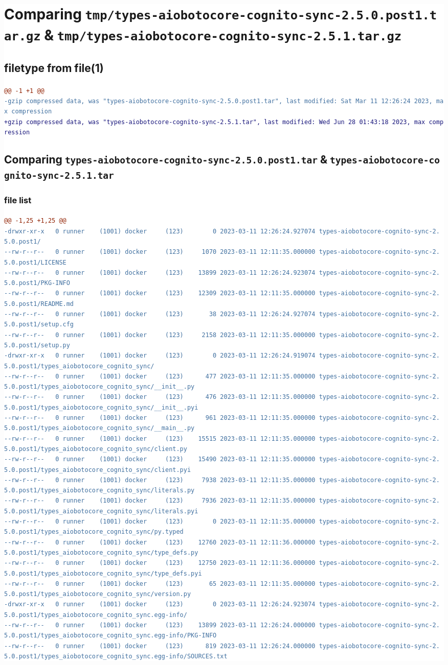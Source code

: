 # Comparing `tmp/types-aiobotocore-cognito-sync-2.5.0.post1.tar.gz` & `tmp/types-aiobotocore-cognito-sync-2.5.1.tar.gz`

## filetype from file(1)

```diff
@@ -1 +1 @@
-gzip compressed data, was "types-aiobotocore-cognito-sync-2.5.0.post1.tar", last modified: Sat Mar 11 12:26:24 2023, max compression
+gzip compressed data, was "types-aiobotocore-cognito-sync-2.5.1.tar", last modified: Wed Jun 28 01:43:18 2023, max compression
```

## Comparing `types-aiobotocore-cognito-sync-2.5.0.post1.tar` & `types-aiobotocore-cognito-sync-2.5.1.tar`

### file list

```diff
@@ -1,25 +1,25 @@
-drwxr-xr-x   0 runner    (1001) docker     (123)        0 2023-03-11 12:26:24.927074 types-aiobotocore-cognito-sync-2.5.0.post1/
--rw-r--r--   0 runner    (1001) docker     (123)     1070 2023-03-11 12:11:35.000000 types-aiobotocore-cognito-sync-2.5.0.post1/LICENSE
--rw-r--r--   0 runner    (1001) docker     (123)    13899 2023-03-11 12:26:24.923074 types-aiobotocore-cognito-sync-2.5.0.post1/PKG-INFO
--rw-r--r--   0 runner    (1001) docker     (123)    12309 2023-03-11 12:11:35.000000 types-aiobotocore-cognito-sync-2.5.0.post1/README.md
--rw-r--r--   0 runner    (1001) docker     (123)       38 2023-03-11 12:26:24.927074 types-aiobotocore-cognito-sync-2.5.0.post1/setup.cfg
--rw-r--r--   0 runner    (1001) docker     (123)     2158 2023-03-11 12:11:35.000000 types-aiobotocore-cognito-sync-2.5.0.post1/setup.py
-drwxr-xr-x   0 runner    (1001) docker     (123)        0 2023-03-11 12:26:24.919074 types-aiobotocore-cognito-sync-2.5.0.post1/types_aiobotocore_cognito_sync/
--rw-r--r--   0 runner    (1001) docker     (123)      477 2023-03-11 12:11:35.000000 types-aiobotocore-cognito-sync-2.5.0.post1/types_aiobotocore_cognito_sync/__init__.py
--rw-r--r--   0 runner    (1001) docker     (123)      476 2023-03-11 12:11:35.000000 types-aiobotocore-cognito-sync-2.5.0.post1/types_aiobotocore_cognito_sync/__init__.pyi
--rw-r--r--   0 runner    (1001) docker     (123)      961 2023-03-11 12:11:35.000000 types-aiobotocore-cognito-sync-2.5.0.post1/types_aiobotocore_cognito_sync/__main__.py
--rw-r--r--   0 runner    (1001) docker     (123)    15515 2023-03-11 12:11:35.000000 types-aiobotocore-cognito-sync-2.5.0.post1/types_aiobotocore_cognito_sync/client.py
--rw-r--r--   0 runner    (1001) docker     (123)    15490 2023-03-11 12:11:35.000000 types-aiobotocore-cognito-sync-2.5.0.post1/types_aiobotocore_cognito_sync/client.pyi
--rw-r--r--   0 runner    (1001) docker     (123)     7938 2023-03-11 12:11:35.000000 types-aiobotocore-cognito-sync-2.5.0.post1/types_aiobotocore_cognito_sync/literals.py
--rw-r--r--   0 runner    (1001) docker     (123)     7936 2023-03-11 12:11:35.000000 types-aiobotocore-cognito-sync-2.5.0.post1/types_aiobotocore_cognito_sync/literals.pyi
--rw-r--r--   0 runner    (1001) docker     (123)        0 2023-03-11 12:11:35.000000 types-aiobotocore-cognito-sync-2.5.0.post1/types_aiobotocore_cognito_sync/py.typed
--rw-r--r--   0 runner    (1001) docker     (123)    12760 2023-03-11 12:11:36.000000 types-aiobotocore-cognito-sync-2.5.0.post1/types_aiobotocore_cognito_sync/type_defs.py
--rw-r--r--   0 runner    (1001) docker     (123)    12750 2023-03-11 12:11:36.000000 types-aiobotocore-cognito-sync-2.5.0.post1/types_aiobotocore_cognito_sync/type_defs.pyi
--rw-r--r--   0 runner    (1001) docker     (123)       65 2023-03-11 12:11:35.000000 types-aiobotocore-cognito-sync-2.5.0.post1/types_aiobotocore_cognito_sync/version.py
-drwxr-xr-x   0 runner    (1001) docker     (123)        0 2023-03-11 12:26:24.923074 types-aiobotocore-cognito-sync-2.5.0.post1/types_aiobotocore_cognito_sync.egg-info/
--rw-r--r--   0 runner    (1001) docker     (123)    13899 2023-03-11 12:26:24.000000 types-aiobotocore-cognito-sync-2.5.0.post1/types_aiobotocore_cognito_sync.egg-info/PKG-INFO
--rw-r--r--   0 runner    (1001) docker     (123)      819 2023-03-11 12:26:24.000000 types-aiobotocore-cognito-sync-2.5.0.post1/types_aiobotocore_cognito_sync.egg-info/SOURCES.txt
```